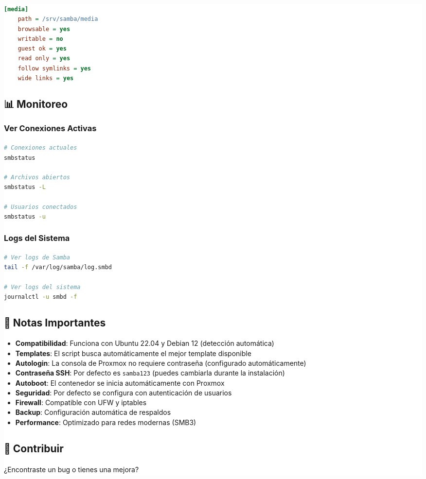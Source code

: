 ```ini
[media]
    path = /srv/samba/media
    browsable = yes
    writable = no
    guest ok = yes
    read only = yes
    follow symlinks = yes
    wide links = yes
```

## 📊 Monitoreo

### Ver Conexiones Activas

```bash
# Conexiones actuales
smbstatus

# Archivos abiertos
smbstatus -L

# Usuarios conectados
smbstatus -u
```

### Logs del Sistema

```bash
# Ver logs de Samba
tail -f /var/log/samba/log.smbd

# Ver logs del sistema
journalctl -u smbd -f
```

## 📝 Notas Importantes

* **Compatibilidad**: Funciona con Ubuntu 22.04 y Debian 12 (detección automática)
* **Templates**: El script busca automáticamente el mejor template disponible
* **Autologin**: La consola de Proxmox no requiere contraseña (configurado automáticamente)
* **Contraseña SSH**: Por defecto es `samba123` (puedes cambiarla durante la instalación)
* **Autoboot**: El contenedor se inicia automáticamente con Proxmox
* **Seguridad**: Por defecto se configura con autenticación de usuarios
* **Firewall**: Compatible con UFW y iptables
* **Backup**: Configuración automática de respaldos
* **Performance**: Optimizado para redes modernas (SMB3)

## 🤝 Contribuir

¿Encontraste un bug o tienes una mejora?
